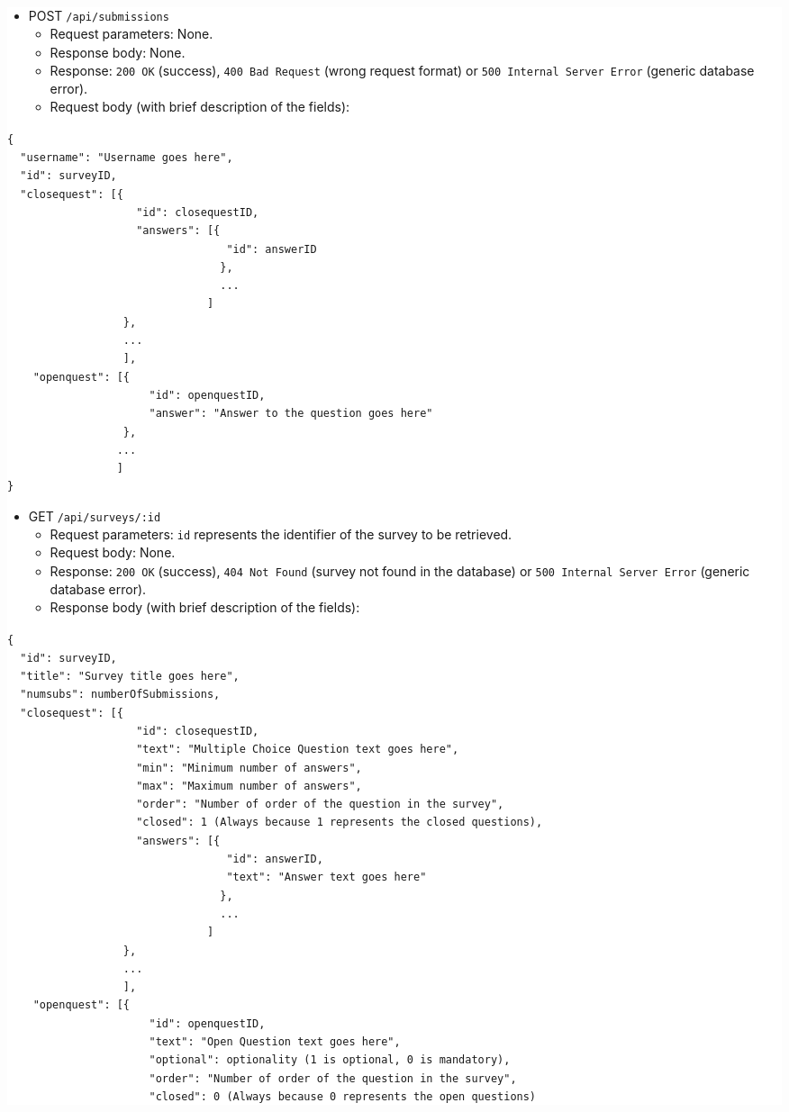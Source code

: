 

- POST `/api/submissions`
  - Request parameters: None.
  - Response body: None.
  - Response: `200 OK` (success), `400 Bad Request` (wrong request format) or `500 Internal Server Error` (generic database error).
  - Request body (with brief description of the fields): 
```
{
  "username": "Username goes here",
  "id": surveyID,
  "closequest": [{
                    "id": closequestID,
                    "answers": [{
                                  "id": answerID
                                 }, 
                                 ...
                               ]
                  },
                  ...
                  ],
    "openquest": [{
                      "id": openquestID,
                      "answer": "Answer to the question goes here"
                  },
                 ...
                 ]
}
```



- GET `/api/surveys/:id`
  - Request parameters: `id` represents the identifier of the survey to be retrieved.
  - Request body: None.
  - Response: `200 OK` (success), `404 Not Found` (survey not found in the database) or `500 Internal Server Error` (generic database error).
  - Response body (with brief description of the fields): 
```
{
  "id": surveyID,
  "title": "Survey title goes here",
  "numsubs": numberOfSubmissions,
  "closequest": [{
                    "id": closequestID,
                    "text": "Multiple Choice Question text goes here",
                    "min": "Minimum number of answers",
                    "max": "Maximum number of answers",
                    "order": "Number of order of the question in the survey",
                    "closed": 1 (Always because 1 represents the closed questions),
                    "answers": [{
                                  "id": answerID,
                                  "text": "Answer text goes here"
                                 }, 
                                 ...
                               ]
                  },
                  ...
                  ],
    "openquest": [{
                      "id": openquestID,
                      "text": "Open Question text goes here",
                      "optional": optionality (1 is optional, 0 is mandatory),
                      "order": "Number of order of the question in the survey",
                      "closed": 0 (Always because 0 represents the open questions)
```